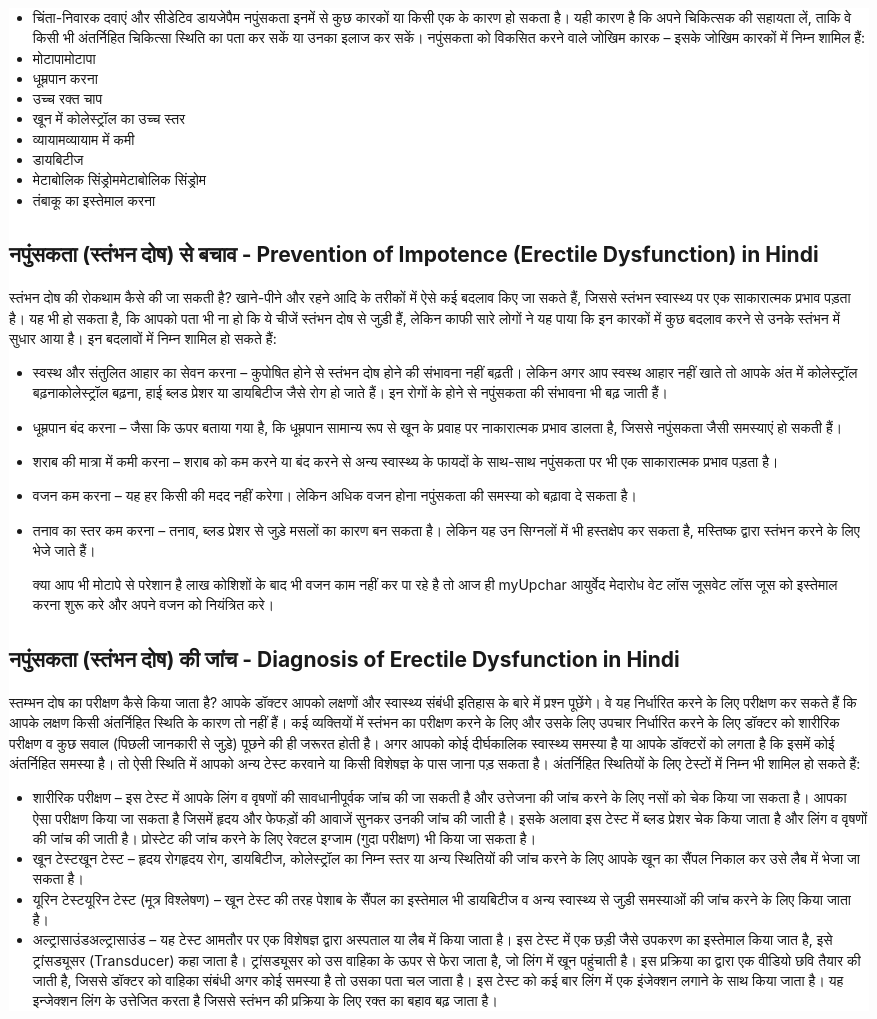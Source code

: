 - चिंता-निवारक दवाएं और सीडेटिव डायजेपैम
नपुंसकता इनमें से कुछ कारकों या किसी एक के कारण हो सकता है। यही कारण है कि अपने चिकित्सक की सहायता लें, ताकि वे किसी भी अंतर्निहित चिकित्सा स्थिति का पता कर सकें या उनका इलाज कर सकें।
नपुंसकता को विकसित करने वाले जोखिम कारक –
इसके जोखिम कारकों में निम्न शामिल हैं:
- मोटापामोटापा
- धूम्रपान करना
- उच्च रक्त चाप
- खून में कोलेस्ट्रॉल का उच्च स्तर
- व्यायामव्यायाम में कमी
- डायबिटीज
- मेटाबोलिक सिंड्रोममेटाबोलिक सिंड्रोम
- तंबाकू का इस्तेमाल करना

## नपुंसकता (स्तंभन दोष) से बचाव - Prevention of Impotence (Erectile Dysfunction) in Hindi
स्तंभन दोष की रोकथाम कैसे की जा सकती है?
खाने-पीने और रहने आदि के तरीकों में ऐसे कई बदलाव किए जा सकते हैं, जिससे स्तंभन स्वास्थ्य पर एक साकारात्मक प्रभाव पड़ता है। यह भी हो सकता है, कि आपको पता भी ना हो कि ये चीजें स्तंभन दोष से जुड़ी हैं, लेकिन काफी सारे लोगों ने यह पाया कि इन कारकों में कुछ बदलाव करने से उनके स्तंभन में सुधार आया है। इन बदलावों में निम्न शामिल हो सकते हैं:
- स्वस्थ और संतुलित आहार का सेवन करना – कुपोषित होने से स्तंभन दोष होने की संभावना नहीं बढ़ती। लेकिन अगर आप स्वस्थ आहार नहीं खाते तो आपके अंत में कोलेस्ट्रॉल बढ़नाकोलेस्ट्रॉल बढ़ना, हाई ब्लड प्रेशर या डायबिटीज जैसे रोग हो जाते हैं। इन रोगों के होने से नपुंसकता की संभावना भी बढ़ जाती हैं।
- धूम्रपान बंद करना – जैसा कि ऊपर बताया गया है, कि धूम्रपान सामान्य रूप से खून के प्रवाह पर नाकारात्मक प्रभाव डालता है, जिससे नपुंसकता जैसी समस्याएं हो सकती हैं।
- शराब की मात्रा में कमी करना – शराब को कम करने या बंद करने से अन्य स्वास्थ्य के फायदों के साथ-साथ नपुंसकता पर भी एक साकारात्मक प्रभाव पड़ता है।
- वजन कम करना – यह हर किसी की मदद नहीं करेगा। लेकिन अधिक वजन होना नपुंसकता की समस्या को बढ़ावा दे सकता है।
- तनाव का स्तर कम करना – तनाव, ब्लड प्रेशर से जुड़े मसलों का कारण बन सकता है। लेकिन यह उन सिग्नलों में भी हस्तक्षेप कर सकता है, मस्तिष्क द्वारा स्तंभन करने के लिए भेजे जाते हैं।


	क्या आप भी मोटापे से परेशान है लाख कोशिशों के बाद भी वजन काम नहीं कर पा रहे है तो आज ही myUpchar आयुर्वेद मेदारोध वेट लॉस जूसवेट लॉस जूस को इस्तेमाल करना शुरू करे और अपने वजन को नियंत्रित करे।

## नपुंसकता (स्तंभन दोष) की जांच - Diagnosis of Erectile Dysfunction in Hindi
स्तम्भन दोष का परीक्षण कैसे किया जाता है?
आपके डॉक्टर आपको लक्षणों और स्वास्थ्य संबंधी इतिहास के बारे में प्रश्न पूछेंगे। वे यह निर्धारित करने के लिए परीक्षण कर सकते हैं कि आपके लक्षण किसी अंतर्निहित स्थिति के कारण तो नहीं हैं।
कई व्यक्तियों में स्तंभन का परीक्षण करने के लिए और उसके लिए उपचार निर्धारित करने के लिए डॉक्टर को शारीरिक परीक्षण व कुछ सवाल (पिछली जानकारी से जुड़े) पूछने की ही जरूरत होती है। अगर आपको कोई दीर्घकालिक स्वास्थ्य समस्या है या आपके डॉक्टरों को लगता है कि इसमें कोई अंतर्निहित समस्या है। तो ऐसी स्थिति में आपको अन्य टेस्ट करवाने या किसी विशेषज्ञ के पास जाना पड़ सकता है।
अंतर्निहित स्थितियों के लिए टेस्टों में निम्न भी शामिल हो सकते हैं:
- शारीरिक परीक्षण – इस टेस्ट में आपके लिंग व वृषणों की सावधानीपूर्वक जांच की जा सकती है और उत्तेजना की जांच करने के लिए नसों को चेक किया जा सकता है। आपका ऐसा परीक्षण किया जा सकता है जिसमें हृदय और फेफड़ों की आवाजें सुनकर उनकी जांच की जाती है। इसके अलावा इस टेस्ट में ब्लड प्रेशर चेक किया जाता है और लिंग व वृषणों की जांच की जाती है। प्रोस्टेट की जांच करने के लिए रेक्टल इग्जाम (गुदा परीक्षण) भी किया जा सकता है।
- खून टेस्टखून टेस्ट – हृदय रोगहृदय रोग, डायबिटीज, कोलेस्ट्रॉल का निम्न स्तर या अन्य स्थितियों की जांच करने के लिए आपके खून का सैंपल निकाल कर उसे लैब में भेजा जा सकता है।
- यूरिन टेस्टयूरिन टेस्ट (मूत्र विश्लेषण) – खून टेस्ट की तरह पेशाब के सैंपल का इस्तेमाल भी डायबिटीज व अन्य स्वास्थ्य से जुड़ी समस्याओं की जांच करने के लिए किया जाता है।
- अल्ट्रासाउंडअल्ट्रासाउंड – यह टेस्ट आमतौर पर एक विशेषज्ञ द्वारा अस्पताल या लैब में किया जाता है। इस टेस्ट में एक छड़ी जैसे उपकरण का इस्तेमाल किया जात है, इसे ट्रांसड्यूसर (Transducer) कहा जाता है। ट्रांसड्यूसर को उस वाहिका के ऊपर से फेरा जाता है, जो लिंग में खून पहुंचाती है। इस प्रक्रिया का द्वारा एक वीडियो छवि तैयार की जाती है, जिससे डॉक्टर को वाहिका संबंधी अगर कोई समस्या है तो उसका पता चल जाता है। इस टेस्ट को कई बार लिंग में एक इंजेक्शन लगाने के साथ किया जाता है। यह इन्जेक्शन लिंग के उत्तेजित करता है जिससे स्तंभन की प्रक्रिया के लिए रक्त का बहाव बढ़ जाता है।